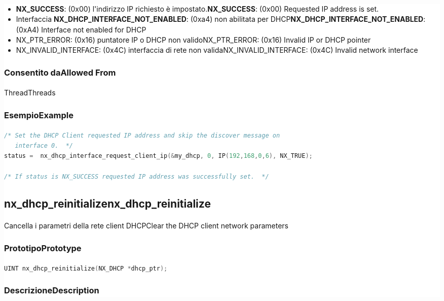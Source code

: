 - <span data-ttu-id="9c44a-355">**NX_SUCCESS**: (0x00) l'indirizzo IP richiesto è impostato.</span><span class="sxs-lookup"><span data-stu-id="9c44a-355">**NX_SUCCESS**: (0x00) Requested IP address is set.</span></span>
- <span data-ttu-id="9c44a-356">Interfaccia **NX_DHCP_INTERFACE_NOT_ENABLED**: (0xa4) non abilitata per DHCP</span><span class="sxs-lookup"><span data-stu-id="9c44a-356">**NX_DHCP_INTERFACE_NOT_ENABLED**: (0xA4) Interface not enabled for DHCP</span></span>
- <span data-ttu-id="9c44a-357">NX_PTR_ERROR: (0x16) puntatore IP o DHCP non valido</span><span class="sxs-lookup"><span data-stu-id="9c44a-357">NX_PTR_ERROR: (0x16) Invalid IP or DHCP pointer</span></span>
- <span data-ttu-id="9c44a-358">NX_INVALID_INTERFACE: (0x4C) interfaccia di rete non valida</span><span class="sxs-lookup"><span data-stu-id="9c44a-358">NX_INVALID_INTERFACE: (0x4C) Invalid network interface</span></span>

### <a name="allowed-from"></a><span data-ttu-id="9c44a-359">Consentito da</span><span class="sxs-lookup"><span data-stu-id="9c44a-359">Allowed From</span></span>

<span data-ttu-id="9c44a-360">Thread</span><span class="sxs-lookup"><span data-stu-id="9c44a-360">Threads</span></span>

### <a name="example"></a><span data-ttu-id="9c44a-361">Esempio</span><span class="sxs-lookup"><span data-stu-id="9c44a-361">Example</span></span>

```c
/* Set the DHCP Client requested IP address and skip the discover message on  
   interface 0.  */
status =  nx_dhcp_interface_request_client_ip(&my_dhcp, 0, IP(192,168,0,6), NX_TRUE);

/* If status is NX_SUCCESS requested IP address was successfully set.  */
```

## <a name="nx_dhcp_reinitialize"></a><span data-ttu-id="9c44a-362">nx_dhcp_reinitialize</span><span class="sxs-lookup"><span data-stu-id="9c44a-362">nx_dhcp_reinitialize</span></span>

<span data-ttu-id="9c44a-363">Cancella i parametri della rete client DHCP</span><span class="sxs-lookup"><span data-stu-id="9c44a-363">Clear the DHCP client network parameters</span></span> 

### <a name="prototype"></a><span data-ttu-id="9c44a-364">Prototipo</span><span class="sxs-lookup"><span data-stu-id="9c44a-364">Prototype</span></span>

```c
UINT nx_dhcp_reinitialize(NX_DHCP *dhcp_ptr);
```

### <a name="description"></a><span data-ttu-id="9c44a-365">Descrizione</span><span class="sxs-lookup"><span data-stu-id="9c44a-365">Description</span></span>

